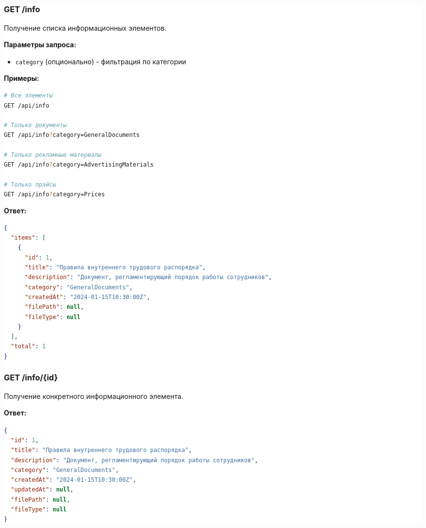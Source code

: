 ### GET /info

Получение списка информационных элементов.

**Параметры запроса:**

- `category` (опционально) - фильтрация по категории

**Примеры:**

```bash
# Все элементы
GET /api/info

# Только документы
GET /api/info?category=GeneralDocuments

# Только рекламные материалы
GET /api/info?category=AdvertisingMaterials

# Только прайсы
GET /api/info?category=Prices
```

**Ответ:**

```json
{
  "items": [
    {
      "id": 1,
      "title": "Правила внутреннего трудового распорядка",
      "description": "Документ, регламентирующий порядок работы сотрудников",
      "category": "GeneralDocuments",
      "createdAt": "2024-01-15T10:30:00Z",
      "filePath": null,
      "fileType": null
    }
  ],
  "total": 1
}
```

### GET /info/{id}

Получение конкретного информационного элемента.

**Ответ:**

```json
{
  "id": 1,
  "title": "Правила внутреннего трудового распорядка",
  "description": "Документ, регламентирующий порядок работы сотрудников",
  "category": "GeneralDocuments",
  "createdAt": "2024-01-15T10:30:00Z",
  "updatedAt": null,
  "filePath": null,
  "fileType": null
}
```
